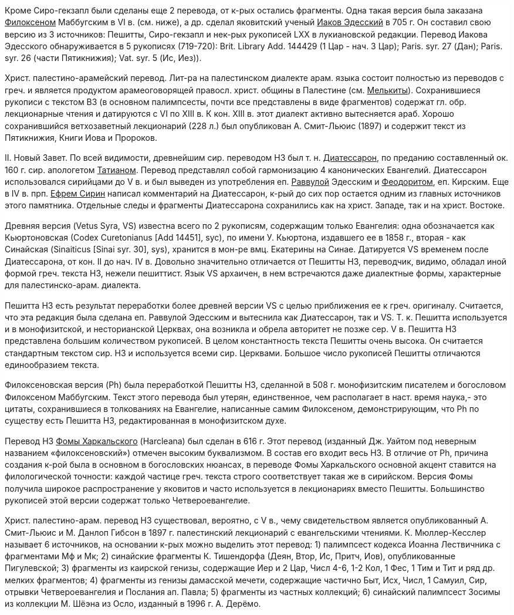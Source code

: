 Кроме Сиро-гекзапл были сделаны еще 2 перевода, от к-рых остались фрагменты. Одна такая версия была заказана [Филоксеном](https://pravenc.ru/text/Филоксеном.html) Маббугским в VI в. (см. ниже), а др. сделал яковитский ученый [Иаков Эдесский](<https://pravenc.ru/text/Иаков Эдесский.html>) в 705 г. Он составил свою версию из 3 источников: Пешитты, Сиро-гекзапл и нек-рых рукописей LXX в лукиановской редакции. Перевод Иакова Эдесского обнаруживается в 5 рукописях (719-720): Brit. Library Add. 144429 (1 Цар - нач. 3 Цар); Paris. syr. 27 (Дан); Paris. syr. 26 (части Пятикнижия); Vat. syr. 5 (Ис, Иез)).

Христ. палестино-арамейский перевод. Лит-ра на палестинском диалекте арам. языка состоит полностью из переводов с греч. и является продуктом арамеоговорящей правосл. христ. общины в Палестине (см. [Мелькиты](https://pravenc.ru/text/Мелькиты.html)). Сохранившиеся рукописи с текстом ВЗ (в основном палимпсесты, почти все представлены в виде фрагментов) содержат гл. обр. лекционарные чтения и датируются с VI по XIII в. К кон. XIII в. этот диалект активно вытесняется араб. Хорошо сохранившийся ветхозаветный лекционарий (228 л.) был опубликован А. Смит-Льюис (1897) и содержит текст из Пятикнижия, Книги Иова и Пророков.

II. Новый Завет. По всей видимости, древнейшим сир. переводом НЗ был т. н. [Диатессарон](https://pravenc.ru/text/Диатессарон.html), по преданию составленный ок. 160 г. сир. апологетом [Татианом](https://pravenc.ru/text/Татианом.html). Перевод представлял собой гармонизацию 4 канонических Евангелий. Диатессарон использовался сирийцами до V в. и был выведен из употребления еп. [Раввулой](https://pravenc.ru/text/Раввулой.html) Эдесским и [Феодоритом](https://pravenc.ru/text/Феодорит.html), еп. Кирским. Еще в IV в. прп. [Ефрем Сирин](<https://pravenc.ru/text/Ефрем Сирин.html>) написал комментарий на Диатессарон, к-рый до сих пор остается одним из главных источников этого памятника. Отдельные следы и фрагменты Диатессарона сохранились как на христ. Западе, так и на христ. Востоке.

Древняя версия (Vetus Syra, VS) известна всего по 2 рукописям, содержащим только Евангелия: одна обозначается как Кьюртоновская (Сodex Curetonianus [Add 14451], syc), по имени У. Кьюртона, издавшего ее в 1858 г., вторая - как Синайская (Sinaiticus [Sinai syr. 30], sys), хранится в мон-ре вмц. Екатерины на Синае. Датируется VS временем после Диатессарона, от кон. II до нач. IV в. Довольно значительно отличается от Пешитты НЗ, переводчик, видимо, обладал иной формой греч. текста НЗ, нежели пешиттист. Язык VS архаичен, в нем встречаются даже диалектные формы, характерные для палестинско-арам. диалекта.

Пешитта НЗ есть результат переработки более древней версии VS с целью приближения ее к греч. оригиналу. Считается, что эта редакция была сделана еп. Раввулой Эдесским и вытеснила как Диатессарон, так и VS. Т. к. Пешитта используется и в монофизитской, и несторианской Церквах, она возникла и обрела авторитет не позже сер. V в. Пешитта НЗ представлена большим количеством рукописей. В целом константность текста Пешитты очень высока. Он считается стандартным текстом сир. НЗ и используется всеми сир. Церквами. Большое число рукописей Пешитты отличаются единообразием текста.

Филоксеновская версия (Ph) была переработкой Пешитты НЗ, сделанной в 508 г. монофизитским писателем и богословом Филоксеном Маббугским. Текст этого перевода был утерян, единственное, чем располагает в наст. время наука,- это цитаты, сохранившиеся в толкованиях на Евангелие, написанные самим Филоксеном, демонстрирующим, что Ph по существу есть Пешитта НЗ, редактированная в монофизитском духе.

Перевод НЗ [Фомы Харкальского](<https://pravenc.ru/text/Фомы Харкальского.html>) (Harcleanа) был сделан в 616 г. Этот перевод (изданный Дж. Уайтом под неверным названием «филоксеновский») отмечен высоким буквализмом. В состав его входит весь НЗ. В отличие от Ph, причина создания к-рой была в основном в богословских нюансах, в переводе Фомы Харкальского основной акцент ставится на филологической точности: каждой частице греч. текста строго соответствует такая же в сирийском. Версия Фомы получила широкое распространение у яковитов и часто используется в лекционариях вместо Пешитты. Большинство рукописей этой версии содержат только Четвероевангелие.

Христ. палестино-арам. перевод НЗ существовал, вероятно, с V в., чему свидетельством является опубликованный А. Смит-Льюис и М. Данлоп Гибсон в 1897 г. палестинский лекционарий с евангельскими чтениями. К. Мюллер-Кесслер называет 6 источников, на основании к-рых можно выделить этот перевод: 1) палимпсест кодекса Иоанна Лествичника с фрагментами Мф и Мк; 2) синайские фрагменты К. Тишендорфа (Деян, Втор, Ис, Притч, Иов), опубликованные Пигулевской; 3) фрагменты из каирской генизы, содержащие Иер и 2 Цар, Числ 4-6, 1-2 Кол, 1 Фес, 1 Тим и Тит и ряд др. мелких фрагментов; 4) фрагменты из генизы дамасской мечети, содержащие частично Быт, Исх, Числ, 1 Самуил, Сир, отрывки Четвероевангелия и Послания ап. Павла; 5) фрагменты из частных коллекций; 6) синайский палимпсест Зосимы из коллекции М. Шёэна из Осло, изданный в 1996 г. А. Дерёмо.
